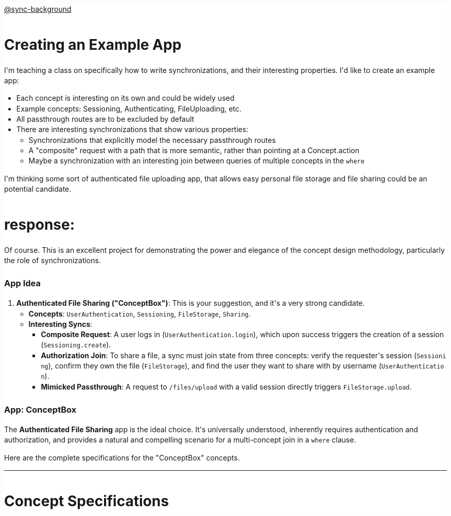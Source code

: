 [@sync-background](../tools/sync-background.md)

# Creating an Example App

I'm teaching a class on specifically how to write synchronizations, and their interesting properties. I'd like to create an example app:

- Each concept is interesting on its own and could be widely used
- Example concepts: Sessioning, Authenticating, FileUploading, etc.
- All passthrough routes are to be excluded by default
- There are interesting synchronizations that show various properties:
  - Synchronizations that explicitly model the necessary passthrough routes
  - A "composite" request with a path that is more semantic, rather than pointing at a Concept.action
  - Maybe a synchronization with an interesting join between queries of multiple concepts in the `where`

I'm thinking some sort of authenticated file uploading app, that allows easy personal file storage and file sharing could be an potential candidate. 

# response:

Of course. This is an excellent project for demonstrating the power and elegance of the concept design methodology, particularly the role of synchronizations.

### App Idea

1.  **Authenticated File Sharing ("ConceptBox")**: This is your suggestion, and it's a very strong candidate.
    *   **Concepts**: `UserAuthentication`, `Sessioning`, `FileStorage`, `Sharing`.
    *   **Interesting Syncs**:
        *   **Composite Request**: A user logs in (`UserAuthentication.login`), which upon success triggers the creation of a session (`Sessioning.create`).
        *   **Authorization Join**: To share a file, a sync must join state from three concepts: verify the requester's session (`Sessioning`), confirm they own the file (`FileStorage`), and find the user they want to share with by username (`UserAuthentication`).
        *   **Mimicked Passthrough**: A request to `/files/upload` with a valid session directly triggers `FileStorage.upload`.


### App: ConceptBox

The **Authenticated File Sharing** app is the ideal choice. It's universally understood, inherently requires authentication and authorization, and provides a natural and compelling scenario for a multi-concept join in a `where` clause.

Here are the complete specifications for the "ConceptBox" concepts.

---

# Concept Specifications
